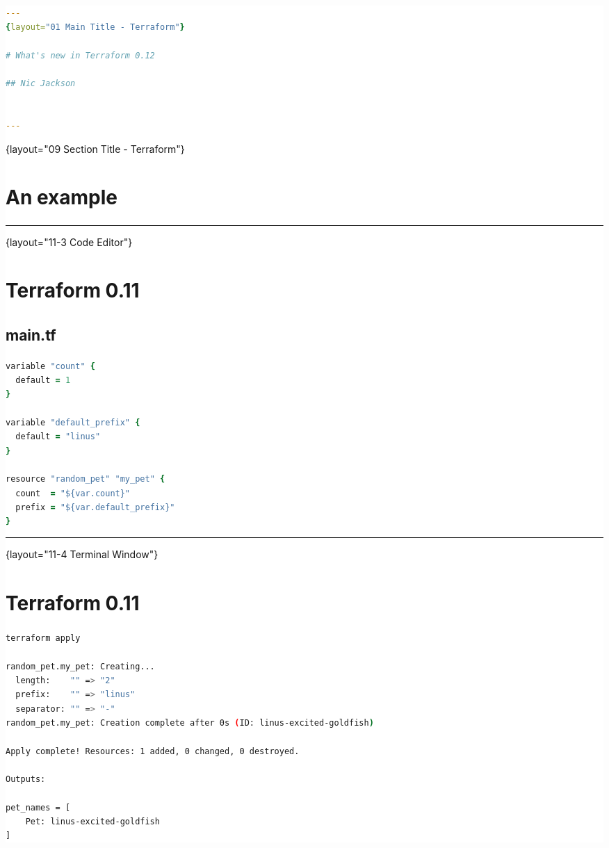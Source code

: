 ```yaml
---
{layout="01 Main Title - Terraform"}

# What's new in Terraform 0.12

## Nic Jackson


---
```

{layout="09 Section Title - Terraform"}

# An example




---
{layout="11-3 Code Editor"}

# Terraform 0.11
## main.tf

```ruby
variable "count" {
  default = 1
}

variable "default_prefix" {
  default = "linus"
}

resource "random_pet" "my_pet" {
  count  = "${var.count}"
  prefix = "${var.default_prefix}"
}
```




---
{layout="11-4 Terminal Window"}

# Terraform 0.11

```bash
terraform apply

random_pet.my_pet: Creating...
  length:    "" => "2"
  prefix:    "" => "linus"
  separator: "" => "-"
random_pet.my_pet: Creation complete after 0s (ID: linus-excited-goldfish)

Apply complete! Resources: 1 added, 0 changed, 0 destroyed.

Outputs:

pet_names = [
    Pet: linus-excited-goldfish
]
```